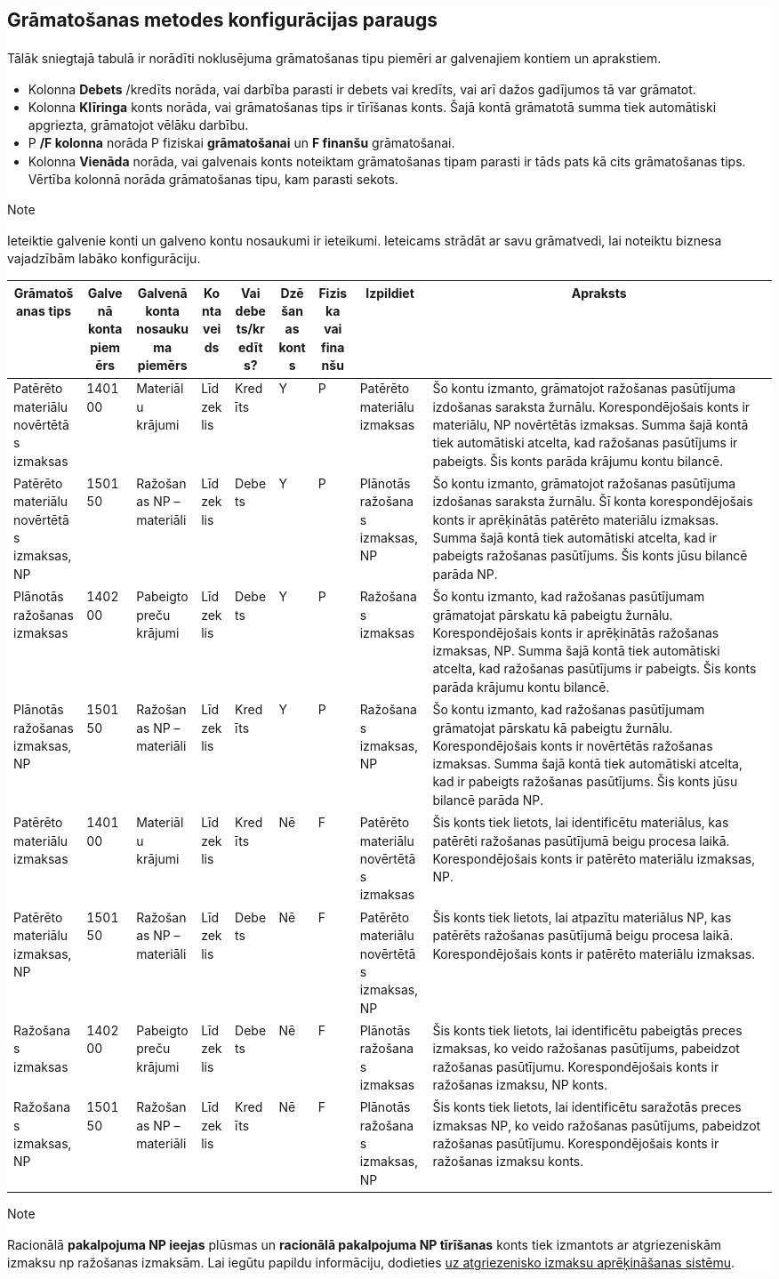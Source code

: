 ## <a name="sample-posting-profile-configuration"></a>Grāmatošanas metodes konfigurācijas paraugs

Tālāk sniegtajā tabulā ir norādīti noklusējuma grāmatošanas tipu piemēri ar galvenajiem kontiem un aprakstiem. 

 - Kolonna **Debets** /kredīts norāda, vai darbība parasti ir debets vai kredīts, vai arī dažos gadījumos tā var grāmatot. 
 - Kolonna **Klīringa** konts norāda, vai grāmatošanas tips ir tīrīšanas konts. Šajā kontā grāmatotā summa tiek automātiski apgriezta, grāmatojot vēlāku darbību. 
 - P **/F kolonna** norāda P fiziskai **grāmatošanai** un **F finanšu** grāmatošanai. 
 - Kolonna **Vienāda** norāda, vai galvenais konts noteiktam grāmatošanas tipam parasti ir tāds pats kā cits grāmatošanas tips. Vērtība kolonnā norāda grāmatošanas tipu, kam parasti sekots.

> [!NOTE]
> Ieteiktie galvenie konti un galveno kontu nosaukumi ir ieteikumi. Ieteicams strādāt ar savu grāmatvedi, lai noteiktu biznesa vajadzībām labāko konfigurāciju.


| Grāmatošanas tips  | Galvenā konta piemērs | Galvenā konta nosaukuma piemērs| Konta veids | Vai debets/kredīts? | Dzēšanas konts | Fiziska vai finanšu | Izpildiet | Apraksts |
|---------------|----------------------|--------------------------|--------------|----------------|------------------|-----------------------|--------|------------|
| Patērēto materiālu novērtētās izmaksas      | 140100               | Materiālu krājumi        | Līdzeklis        | Kredīts         | Y                | P                     | Patērēto materiālu izmaksas                | Šo kontu izmanto, grāmatojot ražošanas pasūtījuma izdošanas saraksta žurnālu. Korespondējošais konts ir materiālu, NP novērtētās izmaksas. Summa šajā kontā tiek automātiski atcelta, kad ražošanas pasūtījums ir pabeigts. Šis konts parāda krājumu kontu bilancē.       |
| Patērēto materiālu novērtētās izmaksas, NP | 150150               | Ražošanas NP – materiāli | Līdzeklis        | Debets          | Y                | P                     | Plānotās ražošanas izmaksas, NP          | Šo kontu izmanto, grāmatojot ražošanas pasūtījuma izdošanas saraksta žurnālu. Šī konta korespondējošais konts ir aprēķinātās patērēto materiālu izmaksas. Summa šajā kontā tiek automātiski atcelta, kad ir pabeigts ražošanas pasūtījums. Šis konts jūsu bilancē parāda NP.                  |
| Plānotās ražošanas izmaksas               | 140200               | Pabeigto preču krājumi   | Līdzeklis        | Debets          | Y                | P                     | Ražošanas izmaksas                         | Šo kontu izmanto, kad ražošanas pasūtījumam grāmatojat pārskatu kā pabeigtu žurnālu. Korespondējošais konts ir aprēķinātās ražošanas izmaksas, NP. Summa šajā kontā tiek automātiski atcelta, kad ražošanas pasūtījums ir pabeigts. Šis konts parāda krājumu kontu bilancē. |
| Plānotās ražošanas izmaksas, NP          | 150150               | Ražošanas NP – materiāli | Līdzeklis        | Kredīts         | Y                | P                     | Ražošanas izmaksas, NP                    | Šo kontu izmanto, kad ražošanas pasūtījumam grāmatojat pārskatu kā pabeigtu žurnālu. Korespondējošais konts ir novērtētās ražošanas izmaksas. Summa šajā kontā tiek automātiski atcelta, kad ir pabeigts ražošanas pasūtījums. Šis konts jūsu bilancē parāda NP.                     |
| Patērēto materiālu izmaksas                | 140100               | Materiālu krājumi        | Līdzeklis        | Kredīts         | Nē                 | F                     | Patērēto materiālu novērtētās izmaksas      | Šis konts tiek lietots, lai identificētu materiālus, kas patērēti ražošanas pasūtījumā beigu procesa laikā. Korespondējošais konts ir patērēto materiālu izmaksas, NP.                                                                                                    |
| Patērēto materiālu izmaksas, NP           | 150150               | Ražošanas NP – materiāli | Līdzeklis        | Debets          | Nē                 | F                     | Patērēto materiālu novērtētās izmaksas, NP | Šis konts tiek lietots, lai atpazītu materiālus NP, kas patērēts ražošanas pasūtījumā beigu procesa laikā. Korespondējošais konts ir patērēto materiālu izmaksas.                                                |
| Ražošanas izmaksas                         | 140200               | Pabeigto preču krājumi   | Līdzeklis        | Debets          | Nē                 | F                     | Plānotās ražošanas izmaksas               | Šis konts tiek lietots, lai identificētu pabeigtās preces izmaksas, ko veido ražošanas pasūtījums, pabeidzot ražošanas pasūtījumu. Korespondējošais konts ir ražošanas izmaksu, NP konts.                                                                  |
| Ražošanas izmaksas, NP                    | 150150               | Ražošanas NP – materiāli | Līdzeklis        | Kredīts         | Nē                 | F                     | Plānotās ražošanas izmaksas, NP          | Šis konts tiek lietots, lai identificētu saražotās preces izmaksas NP, ko veido ražošanas pasūtījums, pabeidzot ražošanas pasūtījumu. Korespondējošais konts ir ražošanas izmaksu konts.                                     |

> [!NOTE]
> Racionālā **pakalpojuma NP ieejas** plūsmas un **racionālā pakalpojuma NP tīrīšanas** konts tiek izmantots ar atgriezeniskām izmaksu np ražošanas izmaksām. Lai iegūtu papildu informāciju, dodieties [uz atgriezenisko izmaksu aprēķināšanas sistēmu](/supply-chain/cost-management/backflush-costing.md).

